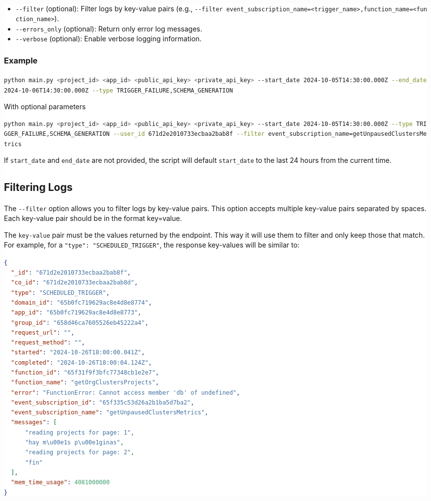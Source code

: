 * `--filter` (optional): Filter logs by key-value pairs (e.g., `--filter event_subscription_name=<trigger_name>,function_name=<function_name>`).
* `--errors_only` (optional): Return only error log messages.
* `--verbose` (optional): Enable verbose logging information.

### Example

```bash
python main.py <project_id> <app_id> <public_api_key> <private_api_key> --start_date 2024-10-05T14:30:00.000Z --end_date 2024-10-06T14:30:00.000Z --type TRIGGER_FAILURE,SCHEMA_GENERATION
```

With optional parameters

```bash
python main.py <project_id> <app_id> <public_api_key> <private_api_key> --start_date 2024-10-05T14:30:00.000Z --type TRIGGER_FAILURE,SCHEMA_GENERATION --user_id 671d2e2010733ecbaa2bab8f --filter event_subscription_name=getUnpausedClustersMetrics
```

If `start_date` and `end_date` are not provided, the script will default `start_date` to the last 24 hours from the current time.

## Filtering Logs

The `--filter` option allows you to filter logs by key-value pairs. This option accepts multiple key-value pairs separated by spaces. Each key-value pair should be in the format key=value.

The `key-value` pair must be the values returned by the endpoint. This way it will use them to filter and only keep those that match. For example, for a `"type": "SCHEDULED_TRIGGER"`, the response key-values will be similar to:

```json
{
  "_id": "671d2e2010733ecbaa2bab8f",
  "co_id": "671d2e2010733ecbaa2bab8d",
  "type": "SCHEDULED_TRIGGER",
  "domain_id": "65b0fc719629ac8e4d8e8774",
  "app_id": "65b0fc719629ac8e4d8e8773",
  "group_id": "658d46ca7605526eb45222a4",
  "request_url": "",
  "request_method": "",
  "started": "2024-10-26T18:00:00.041Z",
  "completed": "2024-10-26T18:00:04.124Z",
  "function_id": "65f31f9f3bfc77348cb1e2e7",
  "function_name": "getOrgClustersProjects",
  "error": "FunctionError: Cannot access member 'db' of undefined",
  "event_subscription_id": "65f335c53d26a2b1ba5d7ba2",
  "event_subscription_name": "getUnpausedClustersMetrics",
  "messages": [
      "reading projects for page: 1",
      "hay m\u00e1s p\u00e1ginas",
      "reading projects for page: 2",
      "fin"
  ],
  "mem_time_usage": 4081000000
}
```
